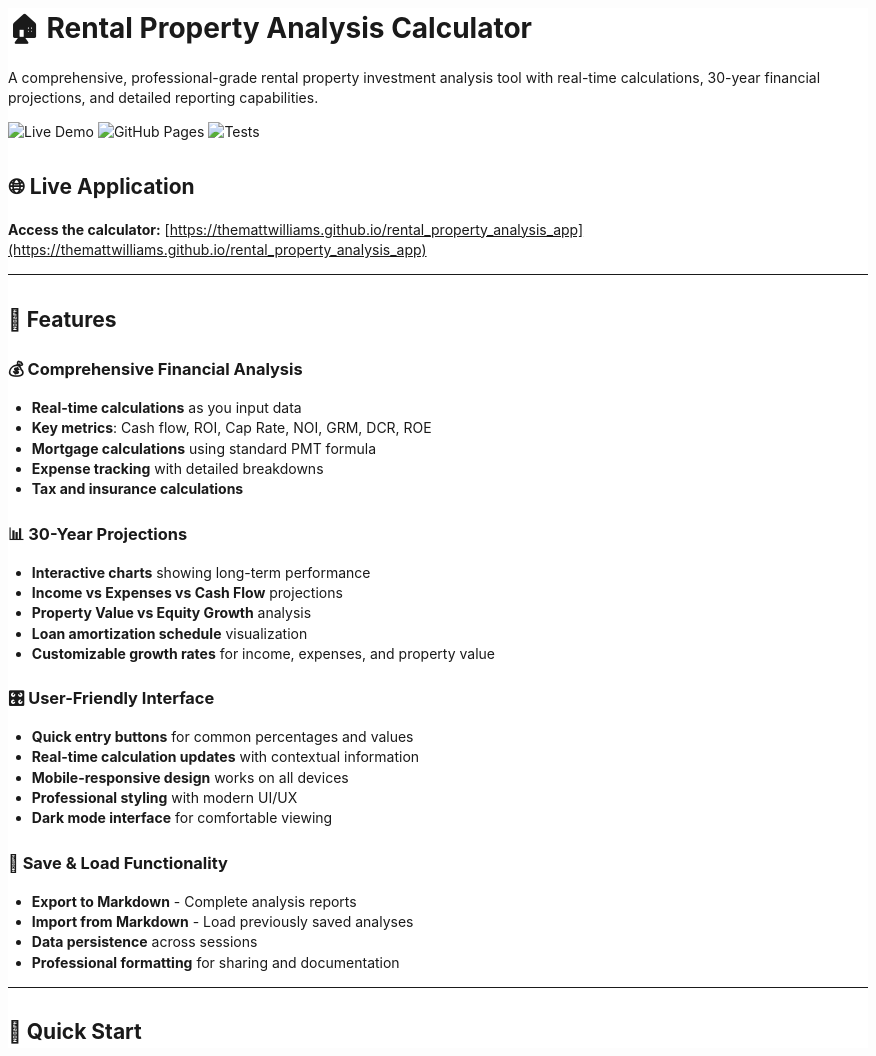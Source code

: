 # 🏠 Rental Property Analysis Calculator

A comprehensive, professional-grade rental property investment analysis tool with real-time calculations, 30-year financial projections, and detailed reporting capabilities.

![Live Demo](https://img.shields.io/badge/Live%20Demo-Available-brightgreen)
![GitHub Pages](https://img.shields.io/badge/GitHub%20Pages-Deployed-blue)
![Tests](https://img.shields.io/badge/Tests-Passing-success)

## 🌐 **Live Application**

**Access the calculator:** [https://themattwilliams.github.io/rental_property_analysis_app](https://themattwilliams.github.io/rental_property_analysis_app)

---

## 🎯 **Features**

### 💰 **Comprehensive Financial Analysis**
- **Real-time calculations** as you input data
- **Key metrics**: Cash flow, ROI, Cap Rate, NOI, GRM, DCR, ROE
- **Mortgage calculations** using standard PMT formula
- **Expense tracking** with detailed breakdowns
- **Tax and insurance calculations**

### 📊 **30-Year Projections**
- **Interactive charts** showing long-term performance
- **Income vs Expenses vs Cash Flow** projections
- **Property Value vs Equity Growth** analysis
- **Loan amortization schedule** visualization
- **Customizable growth rates** for income, expenses, and property value

### 🎛️ **User-Friendly Interface**
- **Quick entry buttons** for common percentages and values
- **Real-time calculation updates** with contextual information
- **Mobile-responsive design** works on all devices
- **Professional styling** with modern UI/UX
- **Dark mode interface** for comfortable viewing

### 💾 **Save & Load Functionality**
- **Export to Markdown** - Complete analysis reports
- **Import from Markdown** - Load previously saved analyses
- **Data persistence** across sessions
- **Professional formatting** for sharing and documentation

---

## 🚀 **Quick Start**
